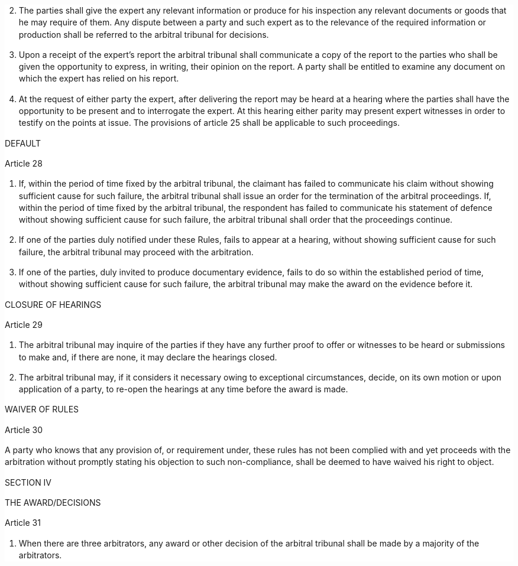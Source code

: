 2. The parties shall give the expert any relevant information or produce for his inspection any relevant documents or goods that he may require of them. Any dispute between a party and such expert as to the relevance of the required information or production shall be referred to the arbitral tribunal for decisions.

3. Upon a receipt of the expert’s report the arbitral tribunal shall communicate a copy of the report to the parties who shall be given the opportunity to express, in writing, their opinion on the report. A party shall be entitled to examine any document on which the expert has relied on his report.

4. At the request of either party the expert, after delivering the report may be heard at a hearing where the parties shall have the opportunity to be present and to interrogate the expert. At this hearing either parity may present expert witnesses in order to testify on the points at issue. The provisions of article 25 shall be applicable to such proceedings.

DEFAULT

Article 28

1. If, within the period of time fixed by the arbitral tribunal, the claimant has failed to communicate his claim without showing sufficient cause for such failure, the arbitral tribunal shall issue an order for the termination of the arbitral proceedings. If, within the period of time fixed by the arbitral tribunal, the respondent has failed to communicate his statement of defence without showing sufficient cause for such failure, the arbitral tribunal shall order that the proceedings continue.

2. If one of the parties duly notified under these Rules, fails to appear at a hearing, without showing sufficient cause for such failure, the arbitral tribunal may proceed with the arbitration.

3. If one of the parties, duly invited to produce documentary evidence, fails to do so within the established period of time, without showing sufficient cause for such failure, the arbitral tribunal may make the award on the evidence before it.

CLOSURE OF HEARINGS

Article 29

1. The arbitral tribunal may inquire of the parties if they have any further proof to offer or witnesses to be heard or submissions to make and, if there are none, it may declare the hearings closed.

2. The arbitral tribunal may, if it considers it necessary owing to exceptional circumstances, decide, on its own motion or upon application of a party, to re-open the hearings at any time before the award is made.

WAIVER OF RULES

Article 30

A party who knows that any provision of, or requirement under, these rules has not been complied with and yet proceeds with the arbitration without promptly stating his objection to such non-compliance, shall be deemed to have waived his right to object.

SECTION IV

THE AWARD/DECISIONS

Article 31

1. When there are three arbitrators, any award or other decision of the arbitral tribunal shall be made by a majority of the arbitrators.
